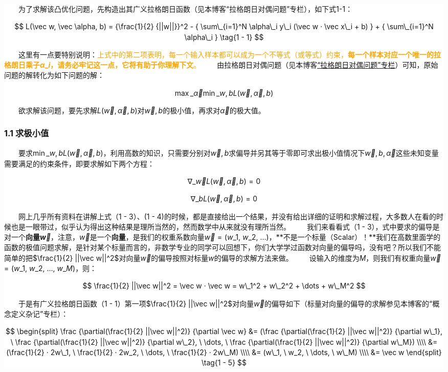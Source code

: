 &emsp;&emsp;为了求解该凸优化问题，先构造出其广义拉格朗日函数（见本博客“拉格朗日对偶问题”专栏），如下式1-1：

$$
L(\vec w, \vec \alpha, b) = {\frac{1}{2} {||w||}}^2 - { \sum\_{i=1}^N \alpha\_i  y\_i (\vec w · \vec x\_i + b) } +  { \sum\_{i=1}^N \alpha\_i }
\tag{1 - 1}
$$

&emsp;&emsp;这里有一点要特别说明：<font color="orange">上式中的第二项表明，每一个输入样本都可以成为一个不等式（或等式）约束，**每一个样本对应一个唯一的拉格朗日乘子$\alpha\_i$，请务必牢记这一点，它将有助于你理解下文**。</font>
&emsp;&emsp;由拉格朗日对偶问题（见本博客[“拉格朗日对偶问题”专栏](https://flat2010.github.io/2017/07/02/拉格朗日对偶问题)）可知，原始问题的解转化为如下问题的解：

$$
\max \limits\_{\vec \alpha} \min \limits\_{w,b}{L(\vec w, \vec \alpha, b)}
\tag{1 - 2}
$$

&emsp;&emsp;欲求解该问题，要先求解$L(\vec w, \vec \alpha, b)$对$\vec w, b$的极小值，再求对$\vec \alpha$的极大值。

### 1.1 求极小值
&emsp;&emsp;要求$\min \limits\_{w,b}{L(\vec w, \vec \alpha, b)}$，利用高数的知识，只需要分别对$\vec w, b$求偏导并另其等于零即可求出极小值情况下$\vec w, b, \vec \alpha$这些未知变量需要满足的约束条件，即要求解如下两个方程：

$$
\nabla \_ \vec w L(\vec w, \vec \alpha, b) = 0
\tag{1 - 3}
$$

$$
\nabla \_ b L(\vec w, \vec \alpha, b) = 0
\tag{1 - 4}
$$

&emsp;&emsp;网上几乎所有资料在讲解上式（1 - 3）、(1 - 4)的时候，都是直接给出一个结果，并没有给出详细的证明和求解过程，大多数人在看的时候也是一眼带过，似乎认为得出这种结果是理所当然的，然而数学中从来就没有理所当然。
&emsp;&emsp;我们来看看式（1 - 3），式中要求的偏导是对一个**向量$\vec w$**，注意，$\vec w$是一个**向量**，是我们的权重系数向量$\vec w = (w\_1, \ w\_2, \ \dots)$，**不是一个标量（Scalar）！**我们在高数里面学的函数的极值问题求解，是针对某个标量而言的，非数学专业的同学可以回想下，你们大学学过函数对向量的偏导吗，没有吧？所以我们不能简单的把$\frac{1}{2} ||\vec w||^2$对向量$\vec w$的偏导按照对标量$w$的偏导的求解方法来做。
&emsp;&emsp;设输入的维度为$M$，则我们有权重向量$\vec w = (w\_1, \ w\_2, \ \dots, \ w\_M)$，则：

$$
\frac{1}{2} ||\vec w||^2 = \vec w · \vec w = w\_1^2 + w\_2^2 + \dots + w\_M^2
$$

&emsp;&emsp;于是有广义拉格朗日函数（1 - 1）第一项$\frac{1}{2} ||\vec w||^2$对向量$\vec w$的偏导如下（标量对向量的偏导的求解参见本博客的“概念定义杂记”专栏）：

$$
\begin{split}
\frac {\partial(\frac{1}{2} ||\vec w||^2)} {\partial \vec w} &= (\frac {\partial(\frac{1}{2} ||\vec w||^2)} {\partial w\_1}, \ \frac {\partial(\frac{1}{2} ||\vec w||^2)} {\partial w\_2}, \ \dots, \ \frac {\partial(\frac{1}{2} ||\vec w||^2)} {\partial w\_M}) \\\\
&= (\frac{1}{2} · 2w\_1, \ \frac{1}{2} · 2w_2, \ \dots, \ \frac{1}{2} · 2w\_M) \\\\
&= (w\_1, \ w_2, \ \dots, \ w\_M) \\\\
&= \vec w
\end{split}
\tag{1 - 5}
$$

